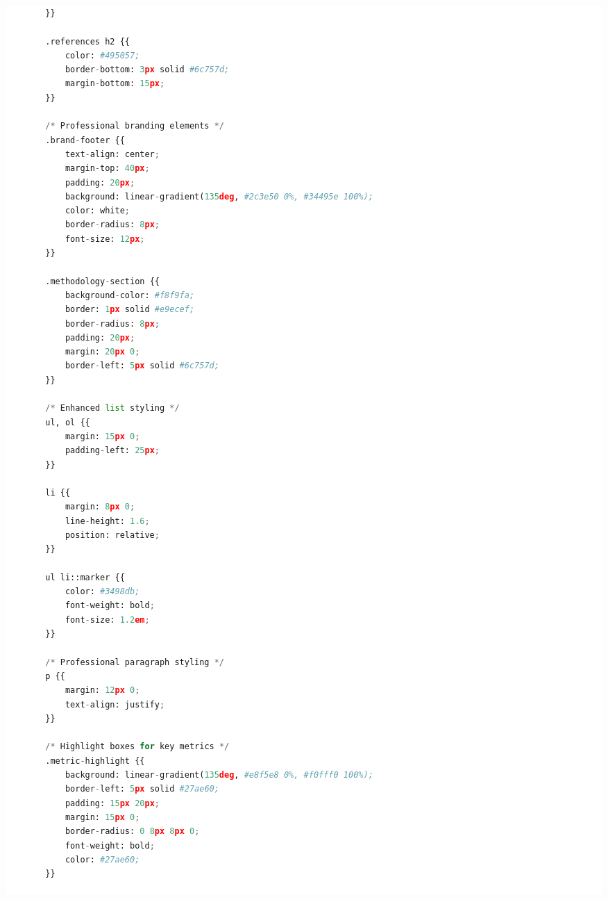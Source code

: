 ```python
        }}
        
        .references h2 {{
            color: #495057;
            border-bottom: 3px solid #6c757d;
            margin-bottom: 15px;
        }}
        
        /* Professional branding elements */
        .brand-footer {{
            text-align: center;
            margin-top: 40px;
            padding: 20px;
            background: linear-gradient(135deg, #2c3e50 0%, #34495e 100%);
            color: white;
            border-radius: 8px;
            font-size: 12px;
        }}
        
        .methodology-section {{
            background-color: #f8f9fa;
            border: 1px solid #e9ecef;
            border-radius: 8px;
            padding: 20px;
            margin: 20px 0;
            border-left: 5px solid #6c757d;
        }}
        
        /* Enhanced list styling */
        ul, ol {{ 
            margin: 15px 0; 
            padding-left: 25px; 
        }}
        
        li {{ 
            margin: 8px 0; 
            line-height: 1.6; 
            position: relative;
        }}
        
        ul li::marker {{
            color: #3498db;
            font-weight: bold;
            font-size: 1.2em;
        }}
        
        /* Professional paragraph styling */
        p {{ 
            margin: 12px 0; 
            text-align: justify;
        }}
        
        /* Highlight boxes for key metrics */
        .metric-highlight {{
            background: linear-gradient(135deg, #e8f5e8 0%, #f0fff0 100%);
            border-left: 5px solid #27ae60;
            padding: 15px 20px;
            margin: 15px 0;
            border-radius: 0 8px 8px 0;
            font-weight: bold;
            color: #27ae60;
        }}
        
```